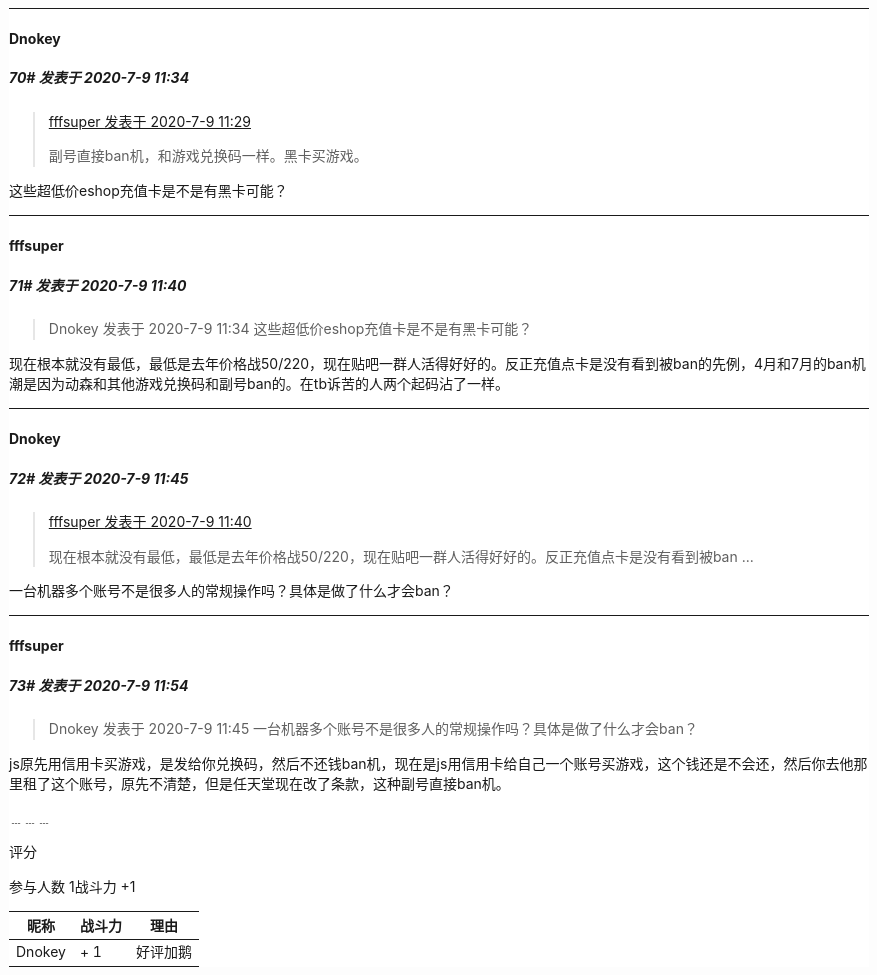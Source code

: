 
-----

####  Dnokey  
##### 70#       发表于 2020-7-9 11:34


<blockquote><a href="httphttps://bbs.saraba1st.com/2b/forum.php?mod=redirect&amp;goto=findpost&amp;pid=48127519&amp;ptid=1933371" target="_blank">fffsuper 发表于 2020-7-9 11:29</a>

副号直接ban机，和游戏兑换码一样。黑卡买游戏。</blockquote>
这些超低价eshop充值卡是不是有黑卡可能？


-----

####  fffsuper  
##### 71#       发表于 2020-7-9 11:40


<blockquote>Dnokey 发表于 2020-7-9 11:34
这些超低价eshop充值卡是不是有黑卡可能？</blockquote>
现在根本就没有最低，最低是去年价格战50/220，现在贴吧一群人活得好好的。反正充值点卡是没有看到被ban的先例，4月和7月的ban机潮是因为动森和其他游戏兑换码和副号ban的。在tb诉苦的人两个起码沾了一样。


-----

####  Dnokey  
##### 72#       发表于 2020-7-9 11:45


<blockquote><a href="httphttps://bbs.saraba1st.com/2b/forum.php?mod=redirect&amp;goto=findpost&amp;pid=48127654&amp;ptid=1933371" target="_blank">fffsuper 发表于 2020-7-9 11:40</a>

现在根本就没有最低，最低是去年价格战50/220，现在贴吧一群人活得好好的。反正充值点卡是没有看到被ban ...</blockquote>
一台机器多个账号不是很多人的常规操作吗？具体是做了什么才会ban？


-----

####  fffsuper  
##### 73#       发表于 2020-7-9 11:54


<blockquote>Dnokey 发表于 2020-7-9 11:45
一台机器多个账号不是很多人的常规操作吗？具体是做了什么才会ban？</blockquote>
js原先用信用卡买游戏，是发给你兑换码，然后不还钱ban机，现在是js用信用卡给自己一个账号买游戏，这个钱还是不会还，然后你去他那里租了这个账号，原先不清楚，但是任天堂现在改了条款，这种副号直接ban机。


﹍﹍﹍

评分


 参与人数 1战斗力 +1

|昵称|战斗力|理由|
|----|---|---|
| Dnokey| + 1|好评加鹅|
